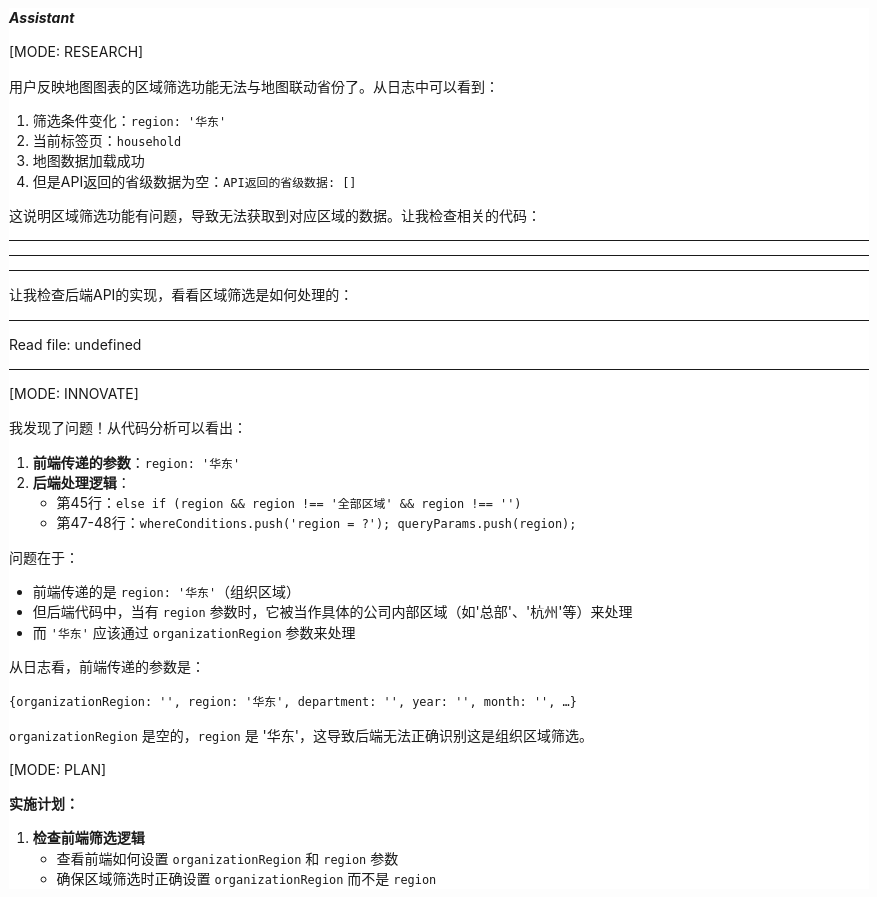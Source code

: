 
_**Assistant**_

[MODE: RESEARCH]

用户反映地图图表的区域筛选功能无法与地图联动省份了。从日志中可以看到：

1. 筛选条件变化：`region: '华东'`
2. 当前标签页：`household`
3. 地图数据加载成功
4. 但是API返回的省级数据为空：`API返回的省级数据: []`

这说明区域筛选功能有问题，导致无法获取到对应区域的数据。让我检查相关的代码：


---



---



---

让我检查后端API的实现，看看区域筛选是如何处理的：


---

Read file: undefined

---

[MODE: INNOVATE]

我发现了问题！从代码分析可以看出：

1. **前端传递的参数**：`region: '华东'`
2. **后端处理逻辑**：
   - 第45行：`else if (region && region !== '全部区域' && region !== '')`
   - 第47-48行：`whereConditions.push('region = ?'); queryParams.push(region);`

问题在于：
- 前端传递的是 `region: '华东'`（组织区域）
- 但后端代码中，当有 `region` 参数时，它被当作具体的公司内部区域（如'总部'、'杭州'等）来处理
- 而 `'华东'` 应该通过 `organizationRegion` 参数来处理

从日志看，前端传递的参数是：
```
{organizationRegion: '', region: '华东', department: '', year: '', month: '', …}
```

`organizationRegion` 是空的，`region` 是 '华东'，这导致后端无法正确识别这是组织区域筛选。

[MODE: PLAN]

**实施计划：**

1. **检查前端筛选逻辑**
   - 查看前端如何设置 `organizationRegion` 和 `region` 参数
   - 确保区域筛选时正确设置 `organizationRegion` 而不是 `region`
